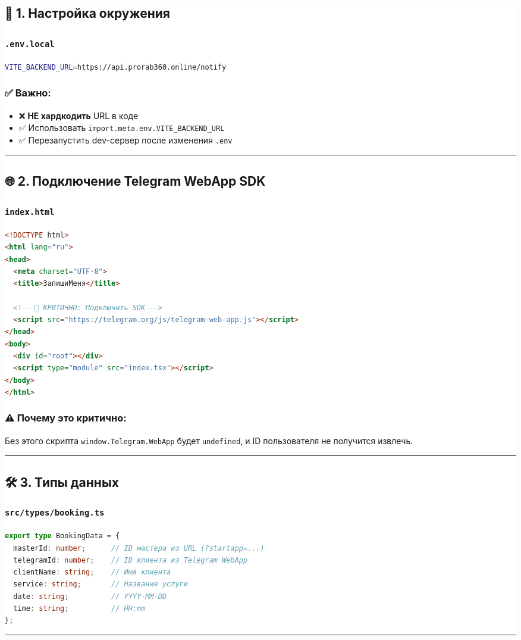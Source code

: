 
## 🔧 1. Настройка окружения

### `.env.local`

```bash
VITE_BACKEND_URL=https://api.prorab360.online/notify
```

### ✅ Важно:
- ❌ **НЕ хардкодить** URL в коде
- ✅ Использовать `import.meta.env.VITE_BACKEND_URL`
- ✅ Перезапустить dev-сервер после изменения `.env`

---

## 🌐 2. Подключение Telegram WebApp SDK

### `index.html`

```html
<!DOCTYPE html>
<html lang="ru">
<head>
  <meta charset="UTF-8">
  <title>ЗапишиМеня</title>
  
  <!-- 📌 КРИТИЧНО: Подключить SDK -->
  <script src="https://telegram.org/js/telegram-web-app.js"></script>
</head>
<body>
  <div id="root"></div>
  <script type="module" src="index.tsx"></script>
</body>
</html>
```

### ⚠️ Почему это критично:
Без этого скрипта `window.Telegram.WebApp` будет `undefined`, и ID пользователя не получится извлечь.

---

## 🛠️ 3. Типы данных

### `src/types/booking.ts`

```typescript
export type BookingData = {
  masterId: number;      // ID мастера из URL (?startapp=...)
  telegramId: number;    // ID клиента из Telegram WebApp
  clientName: string;    // Имя клиента
  service: string;       // Название услуги
  date: string;          // YYYY-MM-DD
  time: string;          // HH:mm
};
```

---